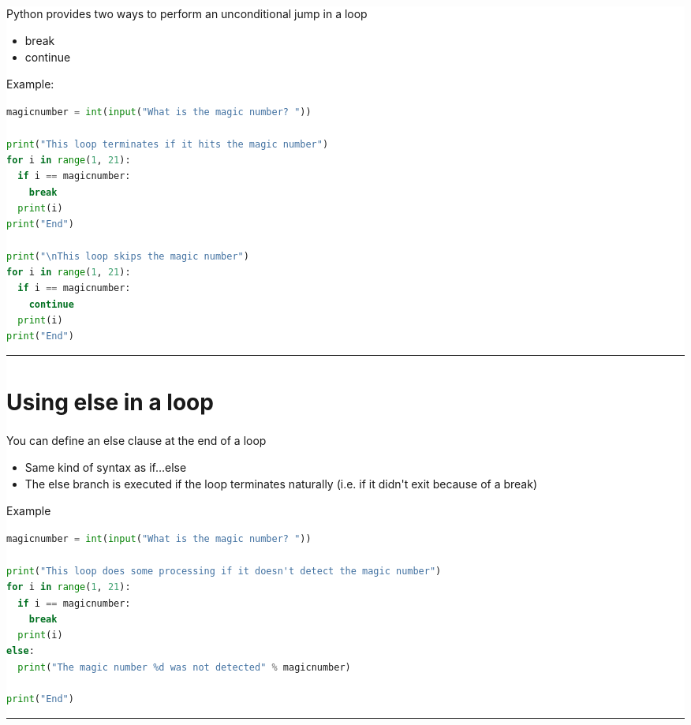 <v-clicks>

Python provides two ways to perform an unconditional jump in a loop
- break
- continue

Example:

```python {all|3-8|5|6|10-15|12|13|all}
magicnumber = int(input("What is the magic number? "))

print("This loop terminates if it hits the magic number")
for i in range(1, 21):
  if i == magicnumber:
    break
  print(i)
print("End")

print("\nThis loop skips the magic number")
for i in range(1, 21):
  if i == magicnumber:
    continue
  print(i)
print("End")
```

</v-clicks>

---

# Using else in a loop

<v-clicks>

You can define an else clause at the end of a loop
- Same kind of syntax as if…else
- The else branch is executed if the loop terminates naturally (i.e. if it didn't exit because of a break)

Example
```python {all|5|6|8-9|all}
magicnumber = int(input("What is the magic number? "))

print("This loop does some processing if it doesn't detect the magic number")
for i in range(1, 21):
  if i == magicnumber:
    break
  print(i)
else:
  print("The magic number %d was not detected" % magicnumber)

print("End")
```

</v-clicks>

---